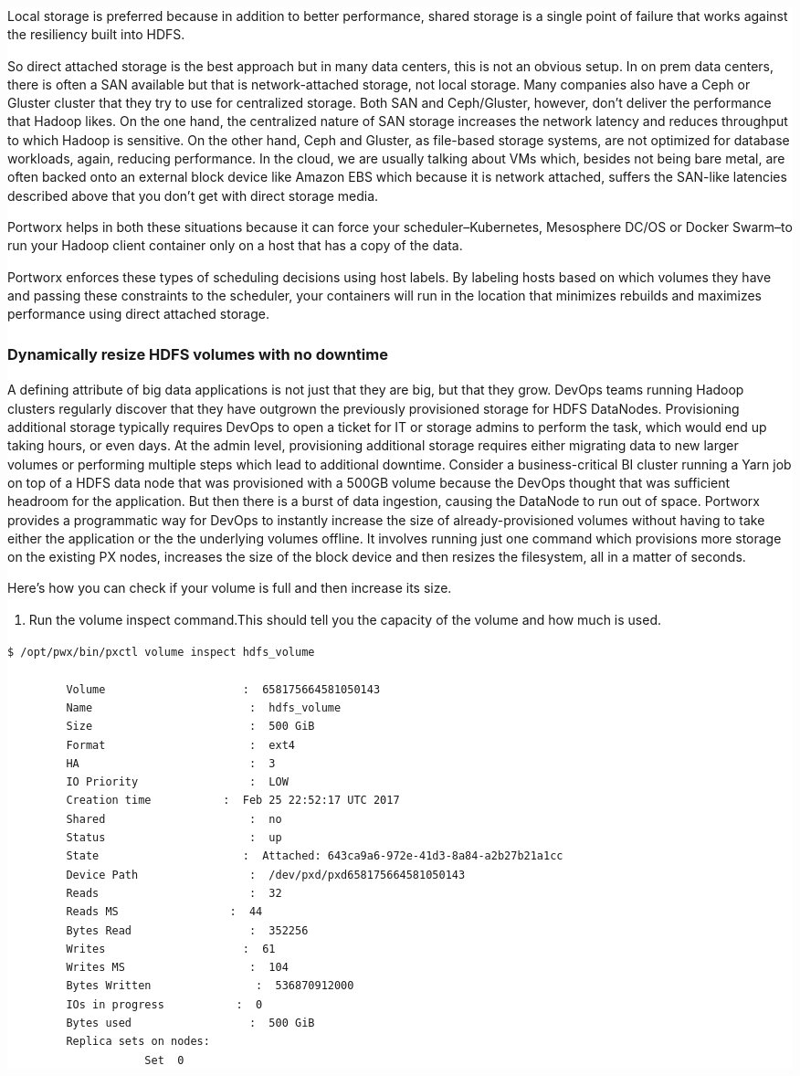 Local storage is preferred because in addition to better performance, shared storage is a single point of failure that works against the resiliency built into HDFS.

So direct attached storage is the best approach but in many data centers, this is not an obvious setup.  In on prem data centers, there is often a SAN available but that is network-attached storage, not local storage.  Many companies also have a Ceph or Gluster cluster that they try to use for centralized storage.  Both SAN and Ceph/Gluster, however, don’t deliver the performance that Hadoop likes.  On the one hand, the centralized nature of SAN storage increases the network latency and reduces throughput to which Hadoop is sensitive.  On the other hand, Ceph and Gluster, as file-based storage systems, are not optimized for database workloads, again, reducing performance.
In the cloud, we are usually talking about VMs which, besides not being bare metal, are often backed onto an external block device like Amazon EBS which because it is network attached, suffers the SAN-like latencies described above that you don’t get with direct storage media.

Portworx helps in both these situations because it can force your scheduler–Kubernetes, Mesosphere DC/OS or Docker Swarm–to run your Hadoop client container only on a host that has a copy of the data.

Portworx enforces these types of scheduling decisions using host labels. By labeling hosts based on which volumes they have and passing these constraints to the scheduler, your containers will run in the location that minimizes rebuilds and maximizes performance using direct attached storage.


### Dynamically resize HDFS volumes with no downtime
A defining attribute of big data applications is not just that they are big, but that they grow. DevOps teams running Hadoop clusters regularly discover that they have outgrown the previously provisioned storage for HDFS DataNodes. Provisioning additional storage typically requires DevOps to open a ticket for IT or storage admins to perform the task, which would end up taking hours, or even days. At the admin level, provisioning additional storage requires either migrating data to new larger volumes or performing multiple steps which lead to additional downtime.
Consider a business-critical BI cluster running a Yarn job on top of a HDFS data node that was provisioned with a 500GB volume because the DevOps thought that was sufficient headroom for the application. But then there is a burst of data ingestion, causing the DataNode to run out of space.
Portworx provides a programmatic way for DevOps to instantly increase the size of already-provisioned volumes without having to take either the application or the the underlying volumes offline. It involves running just one command which provisions more storage on the existing PX nodes, increases the size of the block device and then resizes the filesystem, all in a matter of seconds.

Here’s how you can check if your volume is full and then increase its size.

1. Run the volume inspect command.This should tell you the capacity of the volume and how much is used.
```
$ /opt/pwx/bin/pxctl volume inspect hdfs_volume

         Volume                   	:  658175664581050143
         Name        	             :  hdfs_volume
         Size        	             :  500 GiB
         Format      	             :  ext4
         HA          		         :  3
         IO Priority 	             :  LOW
         Creation time	       	 :  Feb 25 22:52:17 UTC 2017
         Shared      	             :  no
         Status      		         :  up
         State       	 	        :  Attached: 643ca9a6-972e-41d3-8a84-a2b27b21a1cc
         Device Path 	        	 :  /dev/pxd/pxd658175664581050143
         Reads       	             :  32
         Reads MS    	       	  :  44
         Bytes Read  	        	 :  352256
         Writes      		     	:  61
         Writes MS   	        	 :  104
         Bytes Written          	  :  536870912000
         IOs in progress       	   :  0
         Bytes used  	        	 :  500 GiB
         Replica sets on nodes:
                     Set  0
```